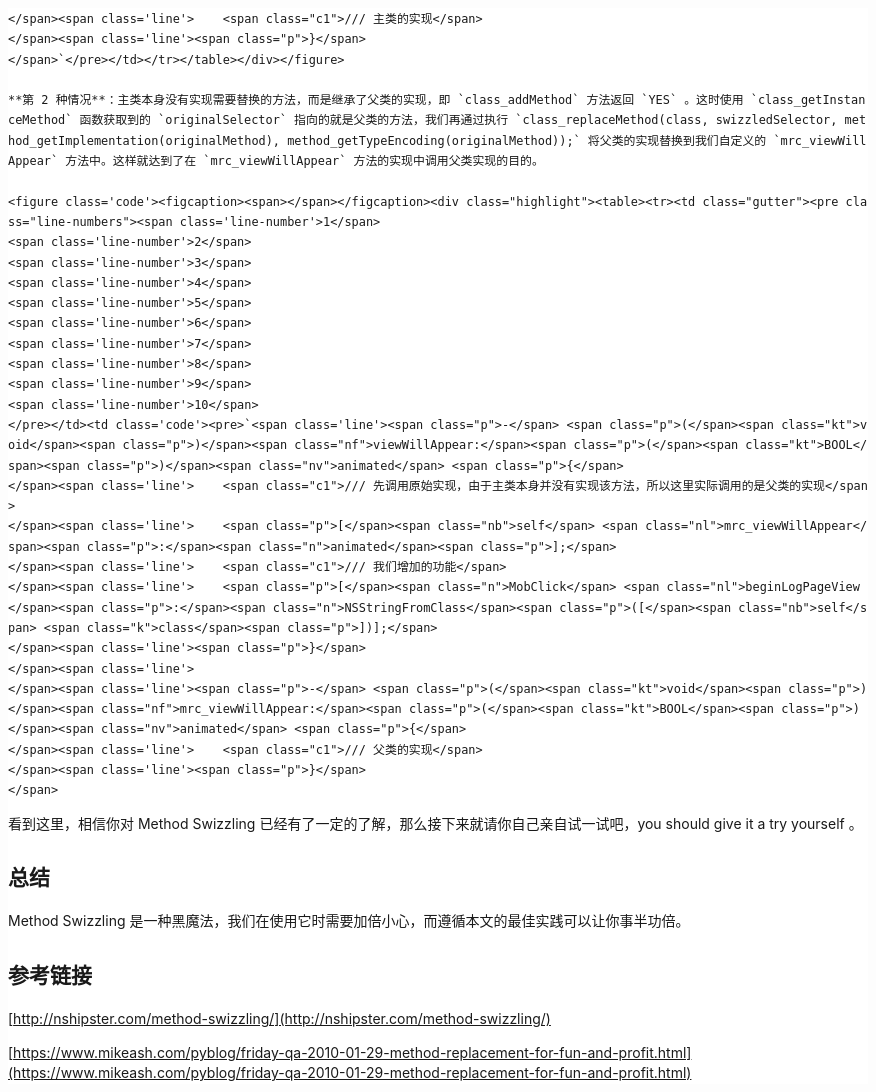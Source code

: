     </span><span class='line'>    <span class="c1">/// 主类的实现</span>
    </span><span class='line'><span class="p">}</span>
    </span>`</pre></td></tr></table></div></figure>

    **第 2 种情况**：主类本身没有实现需要替换的方法，而是继承了父类的实现，即 `class_addMethod` 方法返回 `YES` 。这时使用 `class_getInstanceMethod` 函数获取到的 `originalSelector` 指向的就是父类的方法，我们再通过执行 `class_replaceMethod(class, swizzledSelector, method_getImplementation(originalMethod), method_getTypeEncoding(originalMethod));` 将父类的实现替换到我们自定义的 `mrc_viewWillAppear` 方法中。这样就达到了在 `mrc_viewWillAppear` 方法的实现中调用父类实现的目的。

    <figure class='code'><figcaption><span></span></figcaption><div class="highlight"><table><tr><td class="gutter"><pre class="line-numbers"><span class='line-number'>1</span>
    <span class='line-number'>2</span>
    <span class='line-number'>3</span>
    <span class='line-number'>4</span>
    <span class='line-number'>5</span>
    <span class='line-number'>6</span>
    <span class='line-number'>7</span>
    <span class='line-number'>8</span>
    <span class='line-number'>9</span>
    <span class='line-number'>10</span>
    </pre></td><td class='code'><pre>`<span class='line'><span class="p">-</span> <span class="p">(</span><span class="kt">void</span><span class="p">)</span><span class="nf">viewWillAppear:</span><span class="p">(</span><span class="kt">BOOL</span><span class="p">)</span><span class="nv">animated</span> <span class="p">{</span>
    </span><span class='line'>    <span class="c1">/// 先调用原始实现，由于主类本身并没有实现该方法，所以这里实际调用的是父类的实现</span>
    </span><span class='line'>    <span class="p">[</span><span class="nb">self</span> <span class="nl">mrc_viewWillAppear</span><span class="p">:</span><span class="n">animated</span><span class="p">];</span>
    </span><span class='line'>    <span class="c1">/// 我们增加的功能</span>
    </span><span class='line'>    <span class="p">[</span><span class="n">MobClick</span> <span class="nl">beginLogPageView</span><span class="p">:</span><span class="n">NSStringFromClass</span><span class="p">([</span><span class="nb">self</span> <span class="k">class</span><span class="p">])];</span>
    </span><span class='line'><span class="p">}</span>
    </span><span class='line'>
    </span><span class='line'><span class="p">-</span> <span class="p">(</span><span class="kt">void</span><span class="p">)</span><span class="nf">mrc_viewWillAppear:</span><span class="p">(</span><span class="kt">BOOL</span><span class="p">)</span><span class="nv">animated</span> <span class="p">{</span>
    </span><span class='line'>    <span class="c1">/// 父类的实现</span>
    </span><span class='line'><span class="p">}</span>
    </span>
</td></tr></table></div></figure>

看到这里，相信你对 Method Swizzling 已经有了一定的了解，那么接下来就请你自己亲自试一试吧，you should give it a try yourself 。

## 总结

Method Swizzling 是一种黑魔法，我们在使用它时需要加倍小心，而遵循本文的最佳实践可以让你事半功倍。

## 参考链接

[http://nshipster.com/method-swizzling/](http://nshipster.com/method-swizzling/)

[https://www.mikeash.com/pyblog/friday-qa-2010-01-29-method-replacement-for-fun-and-profit.html](https://www.mikeash.com/pyblog/friday-qa-2010-01-29-method-replacement-for-fun-and-profit.html)